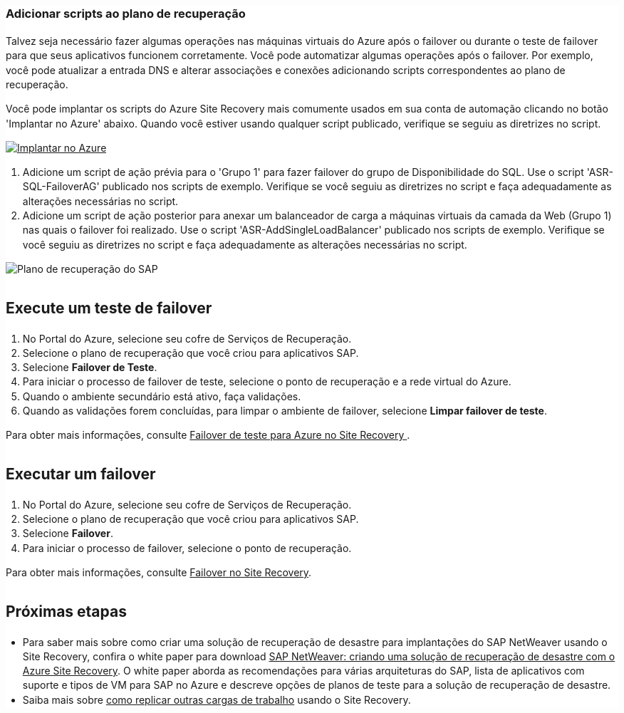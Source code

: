 

### <a name="add-scripts-to-the-recovery-plan"></a>Adicionar scripts ao plano de recuperação
Talvez seja necessário fazer algumas operações nas máquinas virtuais do Azure após o failover ou durante o teste de failover para que seus aplicativos funcionem corretamente. Você pode automatizar algumas operações após o failover. Por exemplo, você pode atualizar a entrada DNS e alterar associações e conexões adicionando scripts correspondentes ao plano de recuperação.


Você pode implantar os scripts do Azure Site Recovery mais comumente usados em sua conta de automação clicando no botão 'Implantar no Azure' abaixo. Quando você estiver usando qualquer script publicado, verifique se seguiu as diretrizes no script.

[![Implantar no Azure](https://azurecomcdn.azureedge.net/mediahandler/acomblog/media/Default/blog/c4803408-340e-49e3-9a1f-0ed3f689813d.png)](https://aka.ms/asr-automationrunbooks-deploy)

1. Adicione um script de ação prévia para o 'Grupo 1' para fazer failover do grupo de Disponibilidade do SQL. Use o script 'ASR-SQL-FailoverAG' publicado nos scripts de exemplo. Verifique se você seguiu as diretrizes no script e faça adequadamente as alterações necessárias no script.
2. Adicione um script de ação posterior para anexar um balanceador de carga a máquinas virtuais da camada da Web (Grupo 1) nas quais o failover foi realizado. Use o script 'ASR-AddSingleLoadBalancer' publicado nos scripts de exemplo. Verifique se você seguiu as diretrizes no script e faça adequadamente as alterações necessárias no script.

![Plano de recuperação do SAP](./media/site-recovery-sap/sap_recovery_plan.png)


## <a name="run-a-test-failover"></a>Execute um teste de failover

1.  No Portal do Azure, selecione seu cofre de Serviços de Recuperação.
2.  Selecione o plano de recuperação que você criou para aplicativos SAP.
3.  Selecione **Failover de Teste**.
4.  Para iniciar o processo de failover de teste, selecione o ponto de recuperação e a rede virtual do Azure.
5.  Quando o ambiente secundário está ativo, faça validações.
6.  Quando as validações forem concluídas, para limpar o ambiente de failover, selecione **Limpar failover de teste**.

Para obter mais informações, consulte [Failover de teste para Azure no Site Recovery ](site-recovery-test-failover-to-azure.md).

## <a name="run-a-failover"></a>Executar um failover

1.  No Portal do Azure, selecione seu cofre de Serviços de Recuperação.
2.  Selecione o plano de recuperação que você criou para aplicativos SAP.
3.  Selecione **Failover**.
4.  Para iniciar o processo de failover, selecione o ponto de recuperação.

Para obter mais informações, consulte [Failover no Site Recovery](site-recovery-failover.md).

## <a name="next-steps"></a>Próximas etapas
* Para saber mais sobre como criar uma solução de recuperação de desastre para implantações do SAP NetWeaver usando o Site Recovery, confira o white paper para download [SAP NetWeaver: criando uma solução de recuperação de desastre com o Azure Site Recovery](http://aka.ms/asr-sap). O white paper aborda as recomendações para várias arquiteturas do SAP, lista de aplicativos com suporte e tipos de VM para SAP no Azure e descreve opções de planos de teste para a solução de recuperação de desastre.
* Saiba mais sobre [como replicar outras cargas de trabalho](site-recovery-workload.md) usando o Site Recovery.
